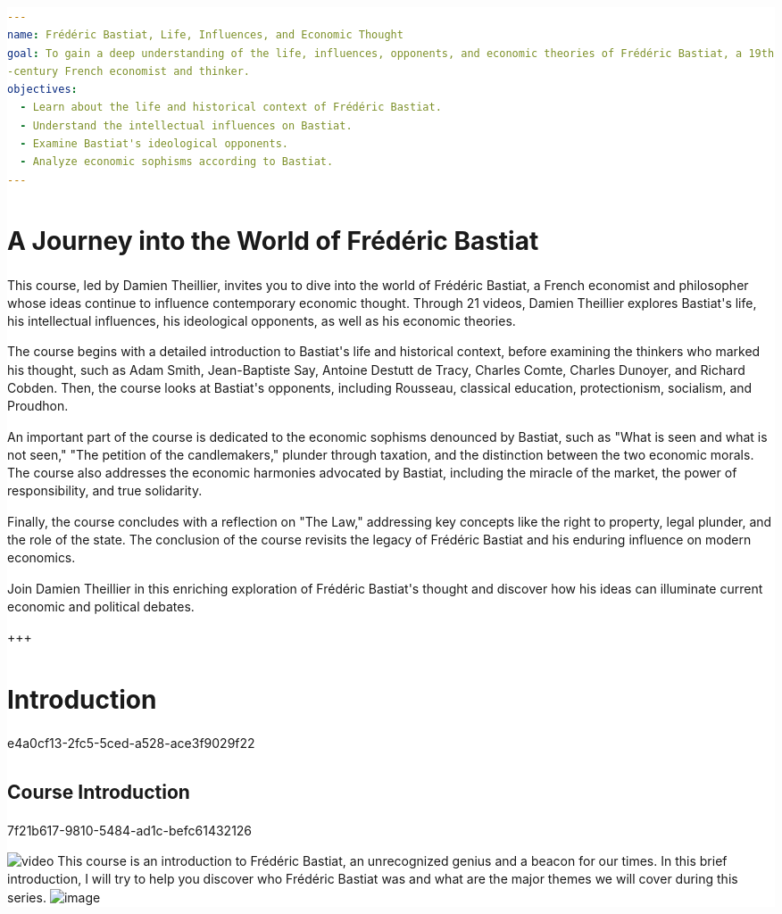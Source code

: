 ```yaml
---
name: Frédéric Bastiat, Life, Influences, and Economic Thought
goal: To gain a deep understanding of the life, influences, opponents, and economic theories of Frédéric Bastiat, a 19th-century French economist and thinker.
objectives:
  - Learn about the life and historical context of Frédéric Bastiat.
  - Understand the intellectual influences on Bastiat.
  - Examine Bastiat's ideological opponents.
  - Analyze economic sophisms according to Bastiat.
---
```


# A Journey into the World of Frédéric Bastiat

This course, led by Damien Theillier, invites you to dive into the world of Frédéric Bastiat, a French economist and philosopher whose ideas continue to influence contemporary economic thought. Through 21 videos, Damien Theillier explores Bastiat's life, his intellectual influences, his ideological opponents, as well as his economic theories.

The course begins with a detailed introduction to Bastiat's life and historical context, before examining the thinkers who marked his thought, such as Adam Smith, Jean-Baptiste Say, Antoine Destutt de Tracy, Charles Comte, Charles Dunoyer, and Richard Cobden. Then, the course looks at Bastiat's opponents, including Rousseau, classical education, protectionism, socialism, and Proudhon.

An important part of the course is dedicated to the economic sophisms denounced by Bastiat, such as "What is seen and what is not seen," "The petition of the candlemakers," plunder through taxation, and the distinction between the two economic morals. The course also addresses the economic harmonies advocated by Bastiat, including the miracle of the market, the power of responsibility, and true solidarity.

Finally, the course concludes with a reflection on "The Law," addressing key concepts like the right to property, legal plunder, and the role of the state. The conclusion of the course revisits the legacy of Frédéric Bastiat and his enduring influence on modern economics.

Join Damien Theillier in this enriching exploration of Frédéric Bastiat's thought and discover how his ideas can illuminate current economic and political debates.

+++

# Introduction

<partId>e4a0cf13-2fc5-5ced-a528-ace3f9029f22</partId>

## Course Introduction

<chapterId>7f21b617-9810-5484-ad1c-befc61432126</chapterId>

![video](https://youtu.be/PahHHhtX4fI?si=d8zR-RJ4fm_Z4yM9)
This course is an introduction to Frédéric Bastiat, an unrecognized genius and a beacon for our times. In this brief introduction, I will try to help you discover who Frédéric Bastiat was and what are the major themes we will cover during this series.
![image](assets/image/00/IMG01.webp)

